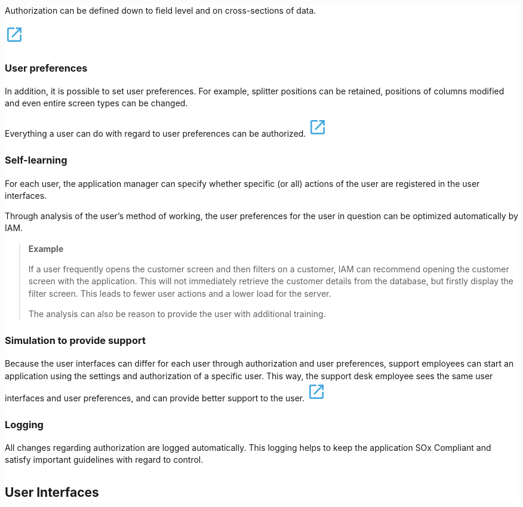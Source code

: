 Authorization can be defined down to field level and on cross-sections of data.

<a href="sf/roles" target="_blank">![](assets/overview/link.svg)</a>

### User preferences

In addition, it is possible to set user preferences. For example, splitter positions can be retained,
positions of columns modified and even entire screen types can be changed.

Everything a user can do with regard to user preferences can be authorized.
<a href="iam_admin/users#user-preferences" target="_blank">![](assets/overview/link.svg)</a>

### Self-learning

For each user, the application manager can specify whether specific (or all) actions of the user
are registered in the user interfaces.

Through analysis of the user’s method of working, the user preferences for the user in question can be optimized automatically by IAM.

> **Example**
>
> If a user frequently opens the customer screen and then filters on a customer, IAM can recommend opening the customer screen with the application.
> This will not immediately retrieve the customer details from the database, but firstly display the filter screen.
> This leads to fewer user actions and a lower load for the server.
>
> The analysis can also be reason to provide the user with additional training.

### Simulation to provide support

Because the user interfaces can differ for each user through authorization and user preferences, support employees can start an application using the settings and authorization of a specific user.
This way, the support desk employee sees the same user interfaces and user preferences, and can provide better support to the user.
<a href="iam/user_simulation" target="_blank">![](assets/overview/link.svg)</a>

### Logging

All changes regarding authorization are logged automatically. This logging helps to keep the application SOx Compliant and satisfy important guidelines with regard to control.

## User Interfaces

